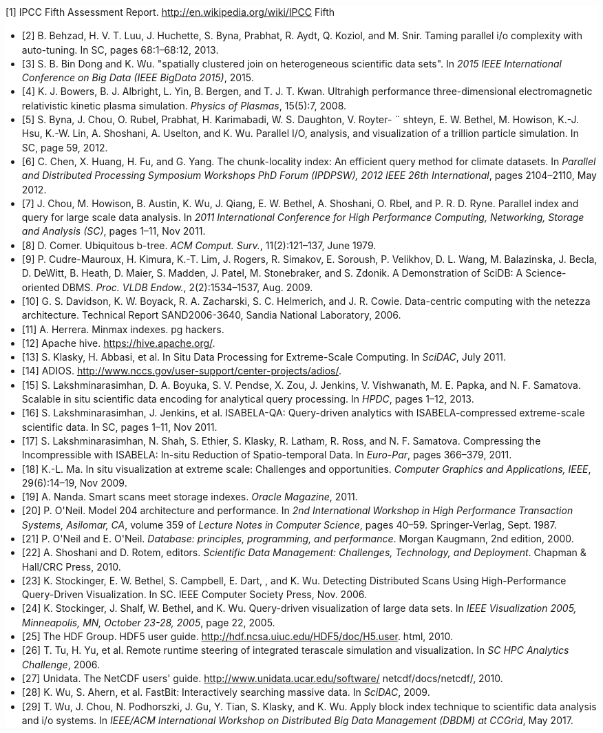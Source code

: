 [1] IPCC Fifth Assessment Report. http://en.wikipedia.org/wiki/IPCC Fifth

- [2] B. Behzad, H. V. T. Luu, J. Huchette, S. Byna, Prabhat, R. Aydt, Q. Koziol, and M. Snir. Taming parallel i/o complexity with auto-tuning. In SC, pages 68:1–68:12, 2013.
- [3] S. B. Bin Dong and K. Wu. "spatially clustered join on heterogeneous scientific data sets". In *2015 IEEE International Conference on Big Data (IEEE BigData 2015)*, 2015.
- [4] K. J. Bowers, B. J. Albright, L. Yin, B. Bergen, and T. J. T. Kwan. Ultrahigh performance three-dimensional electromagnetic relativistic kinetic plasma simulation. *Physics of Plasmas*, 15(5):7, 2008.
- [5] S. Byna, J. Chou, O. Rubel, Prabhat, H. Karimabadi, W. S. Daughton, V. Royter- ¨ shteyn, E. W. Bethel, M. Howison, K.-J. Hsu, K.-W. Lin, A. Shoshani, A. Uselton, and K. Wu. Parallel I/O, analysis, and visualization of a trillion particle simulation. In SC, page 59, 2012.
- [6] C. Chen, X. Huang, H. Fu, and G. Yang. The chunk-locality index: An efficient query method for climate datasets. In *Parallel and Distributed Processing Symposium Workshops PhD Forum (IPDPSW), 2012 IEEE 26th International*, pages 2104–2110, May 2012.
- [7] J. Chou, M. Howison, B. Austin, K. Wu, J. Qiang, E. W. Bethel, A. Shoshani, O. Rbel, and P. R. D. Ryne. Parallel index and query for large scale data analysis. In *2011 International Conference for High Performance Computing, Networking, Storage and Analysis (SC)*, pages 1–11, Nov 2011.
- [8] D. Comer. Ubiquitous b-tree. *ACM Comput. Surv.*, 11(2):121–137, June 1979.
- [9] P. Cudre-Mauroux, H. Kimura, K.-T. Lim, J. Rogers, R. Simakov, E. Soroush, P. Velikhov, D. L. Wang, M. Balazinska, J. Becla, D. DeWitt, B. Heath, D. Maier, S. Madden, J. Patel, M. Stonebraker, and S. Zdonik. A Demonstration of SciDB: A Science-oriented DBMS. *Proc. VLDB Endow.*, 2(2):1534–1537, Aug. 2009.
- [10] G. S. Davidson, K. W. Boyack, R. A. Zacharski, S. C. Helmerich, and J. R. Cowie. Data-centric computing with the netezza architecture. Technical Report SAND2006-3640, Sandia National Laboratory, 2006.
- [11] A. Herrera. Minmax indexes. pg hackers.
- [12] Apache hive. https://hive.apache.org/.
- [13] S. Klasky, H. Abbasi, et al. In Situ Data Processing for Extreme-Scale Computing. In *SciDAC*, July 2011.
- [14] ADIOS. http://www.nccs.gov/user-support/center-projects/adios/.
- [15] S. Lakshminarasimhan, D. A. Boyuka, S. V. Pendse, X. Zou, J. Jenkins, V. Vishwanath, M. E. Papka, and N. F. Samatova. Scalable in situ scientific data encoding for analytical query processing. In *HPDC*, pages 1–12, 2013.
- [16] S. Lakshminarasimhan, J. Jenkins, et al. ISABELA-QA: Query-driven analytics with ISABELA-compressed extreme-scale scientific data. In SC, pages 1–11, Nov 2011.
- [17] S. Lakshminarasimhan, N. Shah, S. Ethier, S. Klasky, R. Latham, R. Ross, and N. F. Samatova. Compressing the Incompressible with ISABELA: In-situ Reduction of Spatio-temporal Data. In *Euro-Par*, pages 366–379, 2011.
- [18] K.-L. Ma. In situ visualization at extreme scale: Challenges and opportunities. *Computer Graphics and Applications, IEEE*, 29(6):14–19, Nov 2009.
- [19] A. Nanda. Smart scans meet storage indexes. *Oracle Magazine*, 2011.
- [20] P. O'Neil. Model 204 architecture and performance. In *2nd International Workshop in High Performance Transaction Systems, Asilomar, CA*, volume 359 of *Lecture Notes in Computer Science*, pages 40–59. Springer-Verlag, Sept. 1987.
- [21] P. O'Neil and E. O'Neil. *Database: principles, programming, and performance*. Morgan Kaugmann, 2nd edition, 2000.
- [22] A. Shoshani and D. Rotem, editors. *Scientific Data Management: Challenges, Technology, and Deployment*. Chapman & Hall/CRC Press, 2010.
- [23] K. Stockinger, E. W. Bethel, S. Campbell, E. Dart, , and K. Wu. Detecting Distributed Scans Using High-Performance Query-Driven Visualization. In SC. IEEE Computer Society Press, Nov. 2006.
- [24] K. Stockinger, J. Shalf, W. Bethel, and K. Wu. Query-driven visualization of large data sets. In *IEEE Visualization 2005, Minneapolis, MN, October 23-28, 2005*, page 22, 2005.
- [25] The HDF Group. HDF5 user guide. http://hdf.ncsa.uiuc.edu/HDF5/doc/H5.user. html, 2010.
- [26] T. Tu, H. Yu, et al. Remote runtime steering of integrated terascale simulation and visualization. In *SC HPC Analytics Challenge*, 2006.
- [27] Unidata. The NetCDF users' guide. http://www.unidata.ucar.edu/software/ netcdf/docs/netcdf/, 2010.
- [28] K. Wu, S. Ahern, et al. FastBit: Interactively searching massive data. In *SciDAC*, 2009.
- [29] T. Wu, J. Chou, N. Podhorszki, J. Gu, Y. Tian, S. Klasky, and K. Wu. Apply block index technique to scientific data analysis and i/o systems. In *IEEE/ACM International Workshop on Distributed Big Data Management (DBDM) at CCGrid*, May 2017.